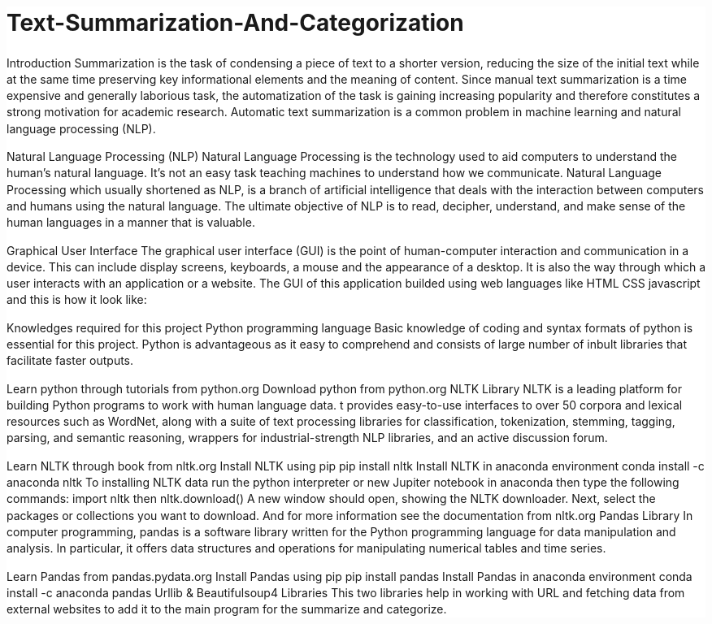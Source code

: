 # Text-Summarization-And-Categorization
Introduction
Summarization is the task of condensing a piece of text to a shorter version, reducing the size of the initial text while at the same time preserving key informational elements and the meaning of content. Since manual text summarization is a time expensive and generally laborious task, the automatization of the task is gaining increasing popularity and therefore constitutes a strong motivation for academic research. Automatic text summarization is a common problem in machine learning and natural language processing (NLP).

Natural Language Processing (NLP)
Natural Language Processing is the technology used to aid computers to understand the human’s natural language. It’s not an easy task teaching machines to understand how we communicate. Natural Language Processing which usually shortened as NLP, is a branch of artificial intelligence that deals with the interaction between computers and humans using the natural language. The ultimate objective of NLP is to read, decipher, understand, and make sense of the human languages in a manner that is valuable.

Graphical User Interface
The graphical user interface (GUI) is the point of human-computer interaction and communication in a device. This can include display screens, keyboards, a mouse and the appearance of a desktop. It is also the way through which a user interacts with an application or a website. The GUI of this application builded using web languages like HTML CSS javascript and this is how it look like:



Knowledges required for this project
Python programming language
Basic knowledge of coding and syntax formats of python is essential for this project. Python is advantageous as it easy to comprehend and consists of large number of inbult libraries that facilitate faster outputs.

Learn python through tutorials from python.org
Download python from python.org
NLTK Library
NLTK is a leading platform for building Python programs to work with human language data. t provides easy-to-use interfaces to over 50 corpora and lexical resources such as WordNet, along with a suite of text processing libraries for classification, tokenization, stemming, tagging, parsing, and semantic reasoning, wrappers for industrial-strength NLP libraries, and an active discussion forum.

Learn NLTK through book from nltk.org
Install NLTK using pip pip install nltk
Install NLTK in anaconda environment conda install -c anaconda nltk
To installing NLTK data run the python interpreter or new Jupiter notebook in anaconda then type the following commands: import nltk then nltk.download()
A new window should open, showing the NLTK downloader. Next, select the packages or collections you want to download. And for more information see the documentation from nltk.org
Pandas Library
In computer programming, pandas is a software library written for the Python programming language for data manipulation and analysis. In particular, it offers data structures and operations for manipulating numerical tables and time series.

Learn Pandas from pandas.pydata.org
Install Pandas using pip pip install pandas
Install Pandas in anaconda environment conda install -c anaconda pandas
Urllib & Beautifulsoup4 Libraries
This two libraries help in working with URL and fetching data from external websites to add it to the main program for the summarize and categorize.
